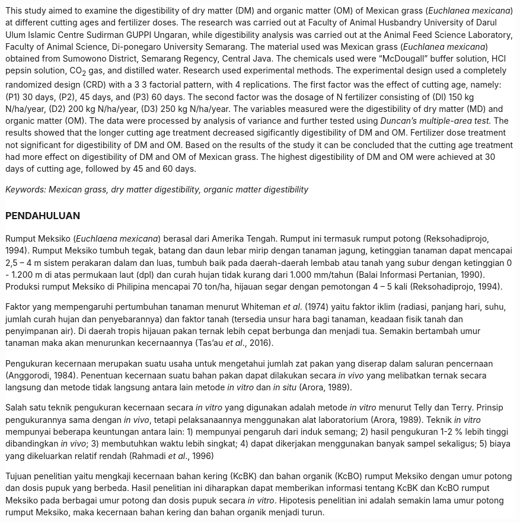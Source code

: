 <p><span class="font13">This study aimed to examine the digestibility of dry matter (DM) and organic matter (OM) of Mexican grass (</span><span class="font13" style="font-style:italic;">Euchlanea mexicana</span><span class="font13">) at different cutting ages and fertilizer doses. The research was carried out at Faculty of Animal Husbandry University of Darul Ulum Islamic Centre Sudirman GUPPI Ungaran, while digestibility analysis was carried out at the Animal Feed Science Laboratory, Faculty of Animal Science, Di-ponegaro University Semarang. The material used was Mexican grass (</span><span class="font13" style="font-style:italic;">Euchlanea mexicana</span><span class="font13">) obtained from Sumowono District, Semarang Regency, Central Java. The chemicals used were “McDougall” buffer solution, HCl pepsin solution, CO<sub>2</sub> gas, and distilled water. Research used experimental methods. The experimental design used a completely randomized design (CRD) with a 3 3 factorial pattern, with 4 replications. The first factor was the effect of cutting age, namely: (P1) 30 days, (P2), 45 days, and (P3) 60 days. The second factor was the dosage of N fertilizer consisting of (Dl) 150 kg N/ha/year, (D2) 200 kg N/ha/year, (D3) 250 kg N/ha/year. The variables measured were the digestibility of dry matter (MD) and organic matter (OM). The data were processed by analysis of variance and further tested using </span><span class="font13" style="font-style:italic;">Duncan’s multiple-area test.</span><span class="font13"> The results showed that the longer cutting age treatment decreased sigificantly digestibility of DM and OM. Fertilizer dose treatment not significant for digestibility of DM and OM. Based on the results of the study it can be concluded that the cutting age treatment had more effect on digestibility of DM and OM of Mexican grass. The highest digestibility of DM and OM were achieved at 30 days of cutting age, followed by 45 and 60 days.</span></p>
<p><span class="font13" style="font-style:italic;">Keywords: Mexican grass, dry matter digestibility, organic matter digestibility</span></p>
<h3><a name="bookmark8"></a><span class="font13" style="font-weight:bold;"><a name="bookmark9"></a>PENDAHULUAN</span></h3>
<p><span class="font13">Rumput Meksiko (</span><span class="font13" style="font-style:italic;">Euchlaena mexicana</span><span class="font13">) berasal dari Amerika Tengah. Rumput ini termasuk rumput potong (Reksohadiprojo, 1994). Rumput Meksiko tumbuh tegak, batang dan daun lebar mirip dengan tanaman jagung, ketinggian tanaman dapat mencapai 2,5 – 4 m sistem perakaran dalam dan luas, tumbuh baik pada daerah-daerah lembab atau tanah yang subur dengan ketinggian 0 - 1.200 m di atas permukaan laut (dpl) dan curah hujan tidak kurang dari 1.000 mm/tahun (Balai Informasi Pertanian, 1990). Produksi rumput Meksiko di Philipina mencapai 70 ton/ha, hijauan segar dengan pemotongan 4 – 5 kali (Reksohadiprojo, 1994).</span></p>
<p><span class="font13">Faktor yang mempengaruhi pertumbuhan tanaman menurut Whiteman </span><span class="font13" style="font-style:italic;">et al</span><span class="font13">. (1974) yaitu faktor iklim (radiasi, panjang hari, suhu, jumlah curah hujan dan penyebarannya) dan faktor tanah (tersedia unsur hara bagi tanaman, keadaan fisik tanah dan penyimpanan air). Di daerah tropis hijauan pakan ternak lebih cepat berbunga dan menjadi tua. Semakin bertambah umur tanaman maka akan menurunkan kecernaannya (Tas’au </span><span class="font13" style="font-style:italic;">et al</span><span class="font13">., 2016).</span></p>
<p><span class="font13">Pengukuran kecernaan merupakan suatu usaha untuk mengetahui jumlah zat pakan yang diserap dalam saluran pencernaan (Anggorodi, 1984). Penentuan kecernaan suatu bahan pakan dapat dilakukan secara </span><span class="font13" style="font-style:italic;">in vivo</span><span class="font13"> yang melibatkan ternak secara langsung dan metode tidak langsung antara lain metode </span><span class="font13" style="font-style:italic;">in vitro</span><span class="font13"> dan </span><span class="font13" style="font-style:italic;">in situ</span><span class="font13"> (Arora, 1989).</span></p>
<p><span class="font13">Salah satu teknik pengukuran kecernaan secara </span><span class="font13" style="font-style:italic;">in vitro</span><span class="font13"> yang digunakan adalah metode </span><span class="font13" style="font-style:italic;">in vitro </span><span class="font13">menurut Telly dan Terry. Prinsip pengukurannya sama dengan </span><span class="font13" style="font-style:italic;">in vivo</span><span class="font13">, tetapi pelaksanaannya menggunakan alat laboratorium (Arora, 1989). Teknik </span><span class="font13" style="font-style:italic;">in vitro</span><span class="font13"> mempunyai beberapa keuntungan antara lain: 1) mempunyai pengaruh dari induk semang; 2) hasil pengukuran 1-2 % lebih tinggi dibandingkan </span><span class="font13" style="font-style:italic;">in vivo</span><span class="font13">; 3) membutuhkan waktu lebih singkat; 4) dapat dikerjakan menggunakan banyak sampel sekaligus; 5) biaya yang dikeluarkan relatif rendah (Rahmadi </span><span class="font13" style="font-style:italic;">et al</span><span class="font13">., 1996)</span></p>
<p><span class="font13">Tujuan penelitian yaitu mengkaji kecernaan bahan kering (KcBK) dan bahan organik (KcBO) rumput Meksiko dengan umur potong dan dosis pupuk yang berbeda. Hasil penelitian ini diharapkan dapat memberikan informasi tentang KcBK dan KcBO rumput Meksiko pada berbagai umur potong dan dosis pupuk secara </span><span class="font13" style="font-style:italic;">in vitro</span><span class="font13">. Hipotesis penelitian ini adalah semakin lama umur potong rumput Meksiko, maka kecernaan bahan kering dan bahan organik menjadi turun.</span></p>